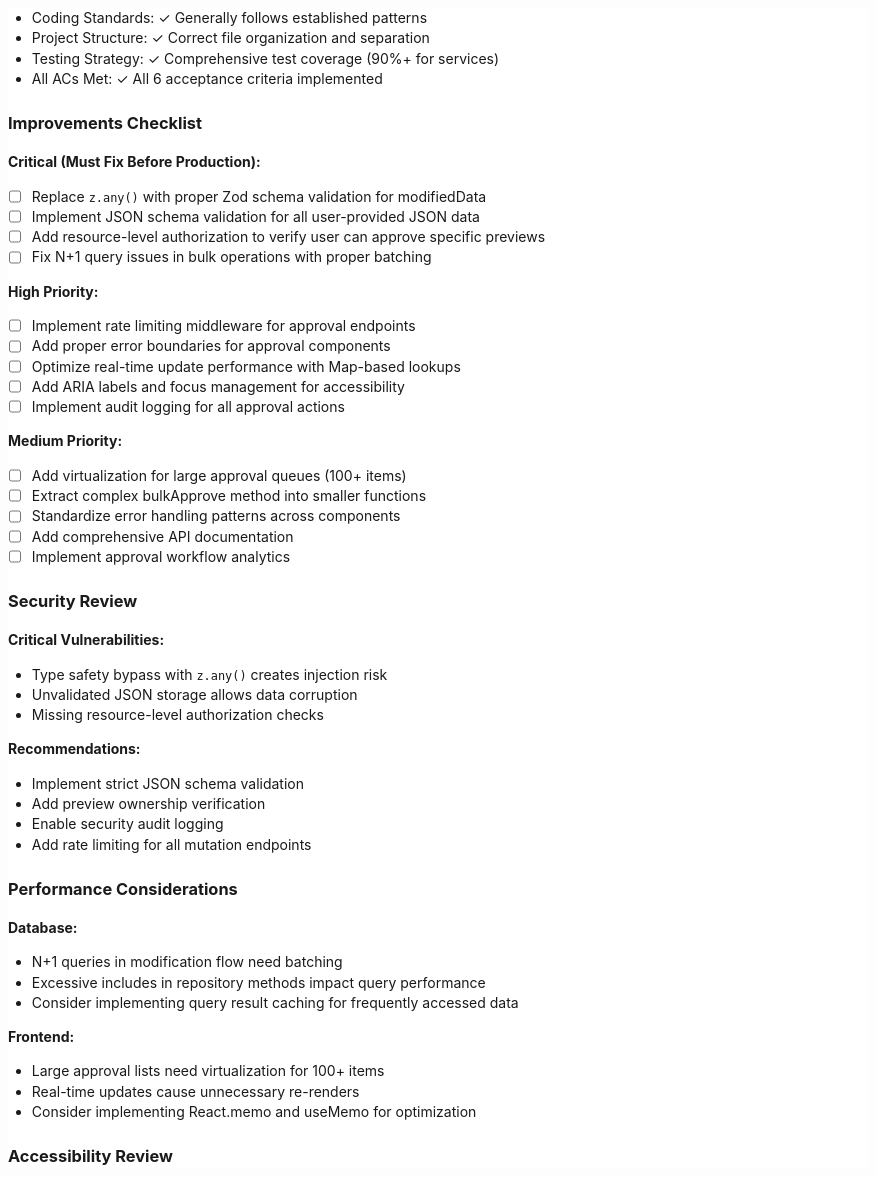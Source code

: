 - Coding Standards: ✓ Generally follows established patterns
- Project Structure: ✓ Correct file organization and separation
- Testing Strategy: ✓ Comprehensive test coverage (90%+ for services)
- All ACs Met: ✓ All 6 acceptance criteria implemented

### Improvements Checklist

**Critical (Must Fix Before Production):**
- [ ] Replace `z.any()` with proper Zod schema validation for modifiedData
- [ ] Implement JSON schema validation for all user-provided JSON data
- [ ] Add resource-level authorization to verify user can approve specific previews
- [ ] Fix N+1 query issues in bulk operations with proper batching

**High Priority:**
- [ ] Implement rate limiting middleware for approval endpoints
- [ ] Add proper error boundaries for approval components
- [ ] Optimize real-time update performance with Map-based lookups
- [ ] Add ARIA labels and focus management for accessibility
- [ ] Implement audit logging for all approval actions

**Medium Priority:**
- [ ] Add virtualization for large approval queues (100+ items)
- [ ] Extract complex bulkApprove method into smaller functions
- [ ] Standardize error handling patterns across components
- [ ] Add comprehensive API documentation
- [ ] Implement approval workflow analytics

### Security Review

**Critical Vulnerabilities:**
- Type safety bypass with `z.any()` creates injection risk
- Unvalidated JSON storage allows data corruption
- Missing resource-level authorization checks

**Recommendations:**
- Implement strict JSON schema validation
- Add preview ownership verification
- Enable security audit logging
- Add rate limiting for all mutation endpoints

### Performance Considerations

**Database:**
- N+1 queries in modification flow need batching
- Excessive includes in repository methods impact query performance
- Consider implementing query result caching for frequently accessed data

**Frontend:**
- Large approval lists need virtualization for 100+ items
- Real-time updates cause unnecessary re-renders
- Consider implementing React.memo and useMemo for optimization

### Accessibility Review
